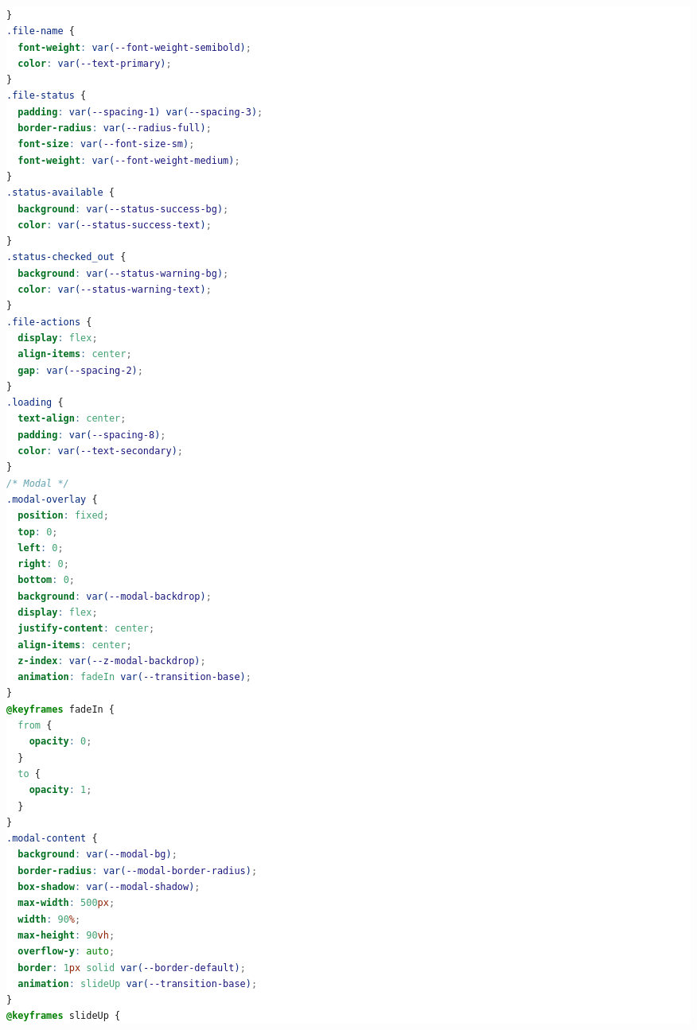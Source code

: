 ```css
}
.file-name {
  font-weight: var(--font-weight-semibold);
  color: var(--text-primary);
}
.file-status {
  padding: var(--spacing-1) var(--spacing-3);
  border-radius: var(--radius-full);
  font-size: var(--font-size-sm);
  font-weight: var(--font-weight-medium);
}
.status-available {
  background: var(--status-success-bg);
  color: var(--status-success-text);
}
.status-checked_out {
  background: var(--status-warning-bg);
  color: var(--status-warning-text);
}
.file-actions {
  display: flex;
  align-items: center;
  gap: var(--spacing-2);
}
.loading {
  text-align: center;
  padding: var(--spacing-8);
  color: var(--text-secondary);
}
/* Modal */
.modal-overlay {
  position: fixed;
  top: 0;
  left: 0;
  right: 0;
  bottom: 0;
  background: var(--modal-backdrop);
  display: flex;
  justify-content: center;
  align-items: center;
  z-index: var(--z-modal-backdrop);
  animation: fadeIn var(--transition-base);
}
@keyframes fadeIn {
  from {
    opacity: 0;
  }
  to {
    opacity: 1;
  }
}
.modal-content {
  background: var(--modal-bg);
  border-radius: var(--modal-border-radius);
  box-shadow: var(--modal-shadow);
  max-width: 500px;
  width: 90%;
  max-height: 90vh;
  overflow-y: auto;
  border: 1px solid var(--border-default);
  animation: slideUp var(--transition-base);
}
@keyframes slideUp {
```